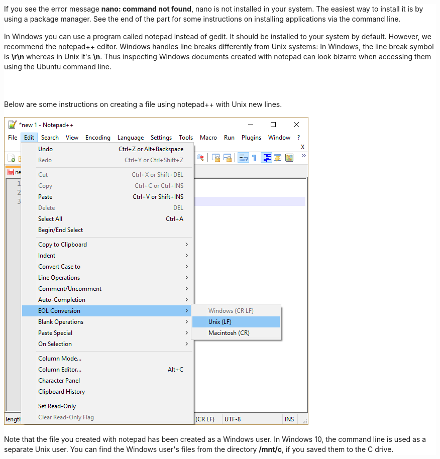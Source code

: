 
If you see the error message  **nano: command not found**, nano is not installed in your system. The easiest way to install it is by using a package manager. See the end of the part for some instructions on installing applications via the command line.



In Windows you can use a program called notepad instead of gedit. It should be installed to your system by default. However, we recommend the <a href="https://notepad-plus-plus.org/">notepad++</a> editor. Windows handles line breaks differently from Unix systems: In Windows, the line break symbol is **\r\n** whereas in Unix it's **\n**. Thus inspecting Windows documents created with notepad can look bizarre when accessing them using the Ubuntu command line.

<br/><br/>
Below are some instructions on creating a file using notepad++ with Unix new lines.

<img alt="Changing the new line symbol with notepad++" src="../assets/notepad++_lf.png" />
<br/>

Note that the file you created with notepad has been created as a Windows user. In Windows 10, the command line is used as a separate Unix user. You can find the Windows user's files from the directory **/mnt/c**, if you saved them to the C drive.

